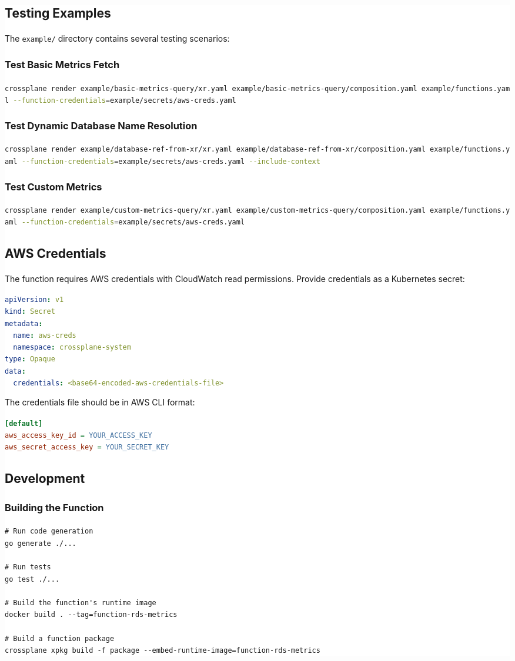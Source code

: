 ## Testing Examples

The `example/` directory contains several testing scenarios:

### Test Basic Metrics Fetch
```bash
crossplane render example/basic-metrics-query/xr.yaml example/basic-metrics-query/composition.yaml example/functions.yaml --function-credentials=example/secrets/aws-creds.yaml
```

### Test Dynamic Database Name Resolution
```bash
crossplane render example/database-ref-from-xr/xr.yaml example/database-ref-from-xr/composition.yaml example/functions.yaml --function-credentials=example/secrets/aws-creds.yaml --include-context
```

### Test Custom Metrics
```bash
crossplane render example/custom-metrics-query/xr.yaml example/custom-metrics-query/composition.yaml example/functions.yaml --function-credentials=example/secrets/aws-creds.yaml
```

## AWS Credentials

The function requires AWS credentials with CloudWatch read permissions. Provide credentials as a Kubernetes secret:

```yaml
apiVersion: v1
kind: Secret
metadata:
  name: aws-creds
  namespace: crossplane-system
type: Opaque
data:
  credentials: <base64-encoded-aws-credentials-file>
```

The credentials file should be in AWS CLI format:
```ini
[default]
aws_access_key_id = YOUR_ACCESS_KEY
aws_secret_access_key = YOUR_SECRET_KEY
```

## Development

### Building the Function

```shell
# Run code generation
go generate ./...

# Run tests
go test ./...

# Build the function's runtime image
docker build . --tag=function-rds-metrics

# Build a function package
crossplane xpkg build -f package --embed-runtime-image=function-rds-metrics
```


[functions]: https://docs.crossplane.io/latest/concepts/composition-functions